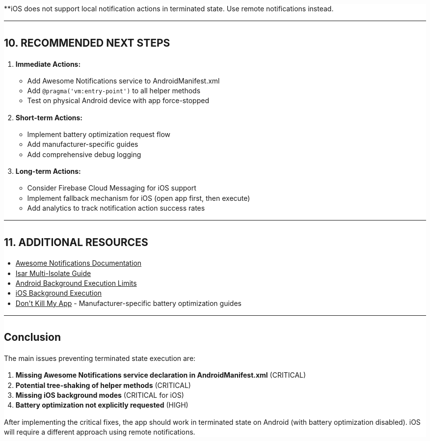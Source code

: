 **iOS does not support local notification actions in terminated state. Use remote notifications instead.

---

## 10. **RECOMMENDED NEXT STEPS**

1. **Immediate Actions:**
   - Add Awesome Notifications service to AndroidManifest.xml
   - Add `@pragma('vm:entry-point')` to all helper methods
   - Test on physical Android device with app force-stopped

2. **Short-term Actions:**
   - Implement battery optimization request flow
   - Add manufacturer-specific guides
   - Add comprehensive debug logging

3. **Long-term Actions:**
   - Consider Firebase Cloud Messaging for iOS support
   - Implement fallback mechanism for iOS (open app first, then execute)
   - Add analytics to track notification action success rates

---

## 11. **ADDITIONAL RESOURCES**

- [Awesome Notifications Documentation](https://pub.dev/packages/awesome_notifications)
- [Isar Multi-Isolate Guide](https://isar.dev/recipes/multi_isolate.html)
- [Android Background Execution Limits](https://developer.android.com/about/versions/oreo/background)
- [iOS Background Execution](https://developer.apple.com/documentation/usernotifications/handling_notifications_and_notification-related_actions)
- [Don't Kill My App](https://dontkillmyapp.com/) - Manufacturer-specific battery optimization guides

---

## Conclusion

The main issues preventing terminated state execution are:

1. **Missing Awesome Notifications service declaration in AndroidManifest.xml** (CRITICAL)
2. **Potential tree-shaking of helper methods** (CRITICAL)
3. **Missing iOS background modes** (CRITICAL for iOS)
4. **Battery optimization not explicitly requested** (HIGH)

After implementing the critical fixes, the app should work in terminated state on Android (with battery optimization disabled). iOS will require a different approach using remote notifications.